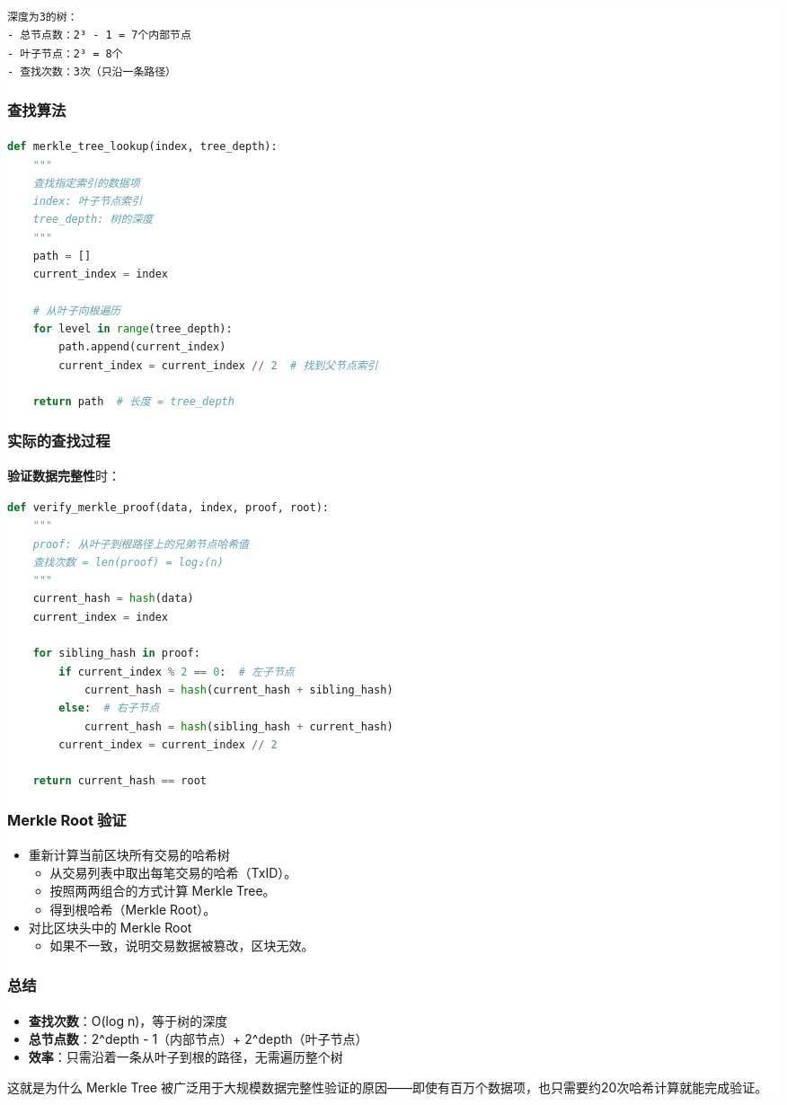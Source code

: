 ```
深度为3的树：
- 总节点数：2³ - 1 = 7个内部节点
- 叶子节点：2³ = 8个
- 查找次数：3次（只沿一条路径）
```

### 查找算法

```python
def merkle_tree_lookup(index, tree_depth):
    """
    查找指定索引的数据项
    index: 叶子节点索引
    tree_depth: 树的深度
    """
    path = []
    current_index = index
    
    # 从叶子向根遍历
    for level in range(tree_depth):
        path.append(current_index)
        current_index = current_index // 2  # 找到父节点索引
    
    return path  # 长度 = tree_depth
```

### 实际的查找过程

**验证数据完整性**时：
```python
def verify_merkle_proof(data, index, proof, root):
    """
    proof: 从叶子到根路径上的兄弟节点哈希值
    查找次数 = len(proof) = log₂(n)
    """
    current_hash = hash(data)
    current_index = index
    
    for sibling_hash in proof:
        if current_index % 2 == 0:  # 左子节点
            current_hash = hash(current_hash + sibling_hash)
        else:  # 右子节点
            current_hash = hash(sibling_hash + current_hash)
        current_index = current_index // 2
    
    return current_hash == root
```

### Merkle Root 验证

* 重新计算当前区块所有交易的哈希树
  - 从交易列表中取出每笔交易的哈希（TxID）。
  - 按照两两组合的方式计算 Merkle Tree。
  - 得到根哈希（Merkle Root）。
* 对比区块头中的 Merkle Root
  - 如果不一致，说明交易数据被篡改，区块无效。

### 总结

- **查找次数**：O(log n)，等于树的深度
- **总节点数**：2^depth - 1（内部节点）+ 2^depth（叶子节点）
- **效率**：只需沿着一条从叶子到根的路径，无需遍历整个树

这就是为什么 Merkle Tree 被广泛用于大规模数据完整性验证的原因——即使有百万个数据项，也只需要约20次哈希计算就能完成验证。